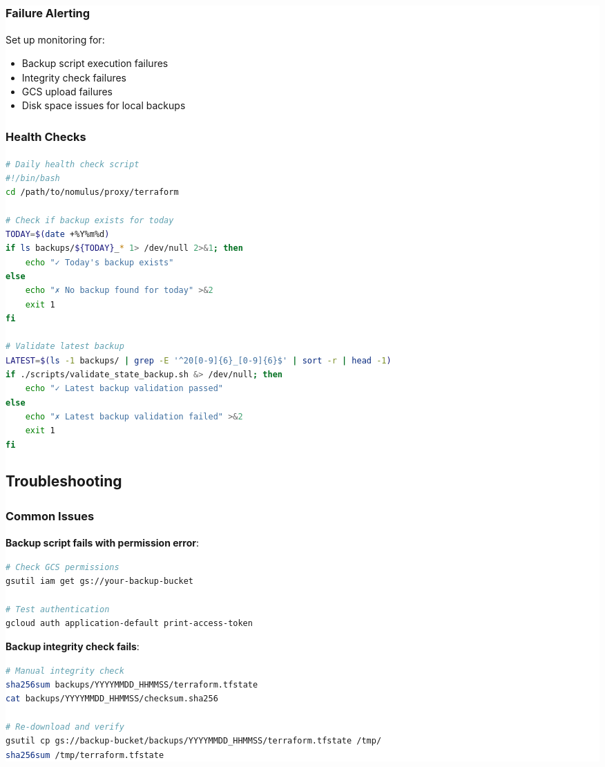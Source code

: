 ### Failure Alerting
Set up monitoring for:
- Backup script execution failures
- Integrity check failures
- GCS upload failures
- Disk space issues for local backups

### Health Checks
```bash
# Daily health check script
#!/bin/bash
cd /path/to/nomulus/proxy/terraform

# Check if backup exists for today
TODAY=$(date +%Y%m%d)
if ls backups/${TODAY}_* 1> /dev/null 2>&1; then
    echo "✓ Today's backup exists"
else
    echo "✗ No backup found for today" >&2
    exit 1
fi

# Validate latest backup
LATEST=$(ls -1 backups/ | grep -E '^20[0-9]{6}_[0-9]{6}$' | sort -r | head -1)
if ./scripts/validate_state_backup.sh &> /dev/null; then
    echo "✓ Latest backup validation passed"
else
    echo "✗ Latest backup validation failed" >&2
    exit 1
fi
```

## Troubleshooting

### Common Issues

**Backup script fails with permission error**:
```bash
# Check GCS permissions
gsutil iam get gs://your-backup-bucket

# Test authentication
gcloud auth application-default print-access-token
```

**Backup integrity check fails**:
```bash
# Manual integrity check
sha256sum backups/YYYYMMDD_HHMMSS/terraform.tfstate
cat backups/YYYYMMDD_HHMMSS/checksum.sha256

# Re-download and verify
gsutil cp gs://backup-bucket/backups/YYYYMMDD_HHMMSS/terraform.tfstate /tmp/
sha256sum /tmp/terraform.tfstate
```
